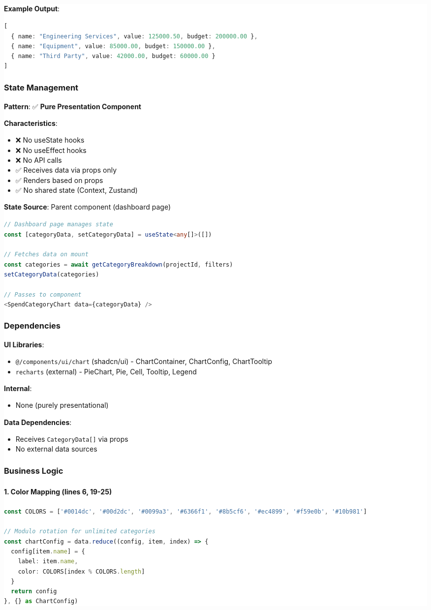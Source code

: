 **Example Output**:
```typescript
[
  { name: "Engineering Services", value: 125000.50, budget: 200000.00 },
  { name: "Equipment", value: 85000.00, budget: 150000.00 },
  { name: "Third Party", value: 42000.00, budget: 60000.00 }
]
```

### State Management

**Pattern**: ✅ **Pure Presentation Component**

**Characteristics**:
- ❌ No useState hooks
- ❌ No useEffect hooks
- ❌ No API calls
- ✅ Receives data via props only
- ✅ Renders based on props
- ✅ No shared state (Context, Zustand)

**State Source**: Parent component (dashboard page)
```typescript
// Dashboard page manages state
const [categoryData, setCategoryData] = useState<any[]>([])

// Fetches data on mount
const categories = await getCategoryBreakdown(projectId, filters)
setCategoryData(categories)

// Passes to component
<SpendCategoryChart data={categoryData} />
```

### Dependencies

**UI Libraries**:
- `@/components/ui/chart` (shadcn/ui) - ChartContainer, ChartConfig, ChartTooltip
- `recharts` (external) - PieChart, Pie, Cell, Tooltip, Legend

**Internal**:
- None (purely presentational)

**Data Dependencies**:
- Receives `CategoryData[]` via props
- No external data sources

### Business Logic

#### 1. Color Mapping (lines 6, 19-25)
```typescript
const COLORS = ['#0014dc', '#00d2dc', '#0099a3', '#6366f1', '#8b5cf6', '#ec4899', '#f59e0b', '#10b981']

// Modulo rotation for unlimited categories
const chartConfig = data.reduce((config, item, index) => {
  config[item.name] = {
    label: item.name,
    color: COLORS[index % COLORS.length]
  }
  return config
}, {} as ChartConfig)
```
